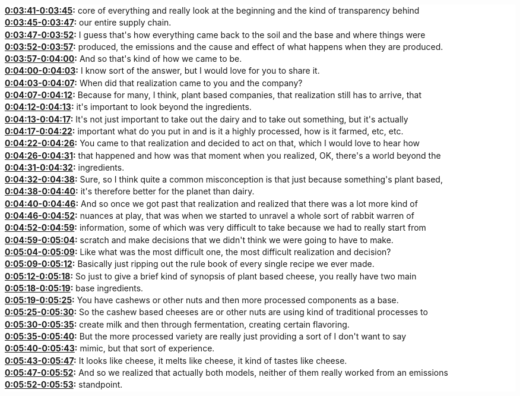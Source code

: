 **[0:03:41-0:03:45](https://investinginregenerativeagriculture.com/brad-vanstone#t=0:03:41):**  core of everything and really look at the beginning and the kind of transparency behind  
**[0:03:45-0:03:47](https://investinginregenerativeagriculture.com/brad-vanstone#t=0:03:45):**  our entire supply chain.  
**[0:03:47-0:03:52](https://investinginregenerativeagriculture.com/brad-vanstone#t=0:03:47):**  I guess that's how everything came back to the soil and the base and where things were  
**[0:03:52-0:03:57](https://investinginregenerativeagriculture.com/brad-vanstone#t=0:03:52):**  produced, the emissions and the cause and effect of what happens when they are produced.  
**[0:03:57-0:04:00](https://investinginregenerativeagriculture.com/brad-vanstone#t=0:03:57):**  And so that's kind of how we came to be.  
**[0:04:00-0:04:03](https://investinginregenerativeagriculture.com/brad-vanstone#t=0:04:00):**  I know sort of the answer, but I would love for you to share it.  
**[0:04:03-0:04:07](https://investinginregenerativeagriculture.com/brad-vanstone#t=0:04:03):**  When did that realization came to you and the company?  
**[0:04:07-0:04:12](https://investinginregenerativeagriculture.com/brad-vanstone#t=0:04:07):**  Because for many, I think, plant based companies, that realization still has to arrive, that  
**[0:04:12-0:04:13](https://investinginregenerativeagriculture.com/brad-vanstone#t=0:04:12):**  it's important to look beyond the ingredients.  
**[0:04:13-0:04:17](https://investinginregenerativeagriculture.com/brad-vanstone#t=0:04:13):**  It's not just important to take out the dairy and to take out something, but it's actually  
**[0:04:17-0:04:22](https://investinginregenerativeagriculture.com/brad-vanstone#t=0:04:17):**  important what do you put in and is it a highly processed, how is it farmed, etc, etc.  
**[0:04:22-0:04:26](https://investinginregenerativeagriculture.com/brad-vanstone#t=0:04:22):**  You came to that realization and decided to act on that, which I would love to hear how  
**[0:04:26-0:04:31](https://investinginregenerativeagriculture.com/brad-vanstone#t=0:04:26):**  that happened and how was that moment when you realized, OK, there's a world beyond the  
**[0:04:31-0:04:32](https://investinginregenerativeagriculture.com/brad-vanstone#t=0:04:31):**  ingredients.  
**[0:04:32-0:04:38](https://investinginregenerativeagriculture.com/brad-vanstone#t=0:04:32):**  Sure, so I think quite a common misconception is that just because something's plant based,  
**[0:04:38-0:04:40](https://investinginregenerativeagriculture.com/brad-vanstone#t=0:04:38):**  it's therefore better for the planet than dairy.  
**[0:04:40-0:04:46](https://investinginregenerativeagriculture.com/brad-vanstone#t=0:04:40):**  And so once we got past that realization and realized that there was a lot more kind of  
**[0:04:46-0:04:52](https://investinginregenerativeagriculture.com/brad-vanstone#t=0:04:46):**  nuances at play, that was when we started to unravel a whole sort of rabbit warren of  
**[0:04:52-0:04:59](https://investinginregenerativeagriculture.com/brad-vanstone#t=0:04:52):**  information, some of which was very difficult to take because we had to really start from  
**[0:04:59-0:05:04](https://investinginregenerativeagriculture.com/brad-vanstone#t=0:04:59):**  scratch and make decisions that we didn't think we were going to have to make.  
**[0:05:04-0:05:09](https://investinginregenerativeagriculture.com/brad-vanstone#t=0:05:04):**  Like what was the most difficult one, the most difficult realization and decision?  
**[0:05:09-0:05:12](https://investinginregenerativeagriculture.com/brad-vanstone#t=0:05:09):**  Basically just ripping out the rule book of every single recipe we ever made.  
**[0:05:12-0:05:18](https://investinginregenerativeagriculture.com/brad-vanstone#t=0:05:12):**  So just to give a brief kind of synopsis of plant based cheese, you really have two main  
**[0:05:18-0:05:19](https://investinginregenerativeagriculture.com/brad-vanstone#t=0:05:18):**  base ingredients.  
**[0:05:19-0:05:25](https://investinginregenerativeagriculture.com/brad-vanstone#t=0:05:19):**  You have cashews or other nuts and then more processed components as a base.  
**[0:05:25-0:05:30](https://investinginregenerativeagriculture.com/brad-vanstone#t=0:05:25):**  So the cashew based cheeses are or other nuts are using kind of traditional processes to  
**[0:05:30-0:05:35](https://investinginregenerativeagriculture.com/brad-vanstone#t=0:05:30):**  create milk and then through fermentation, creating certain flavoring.  
**[0:05:35-0:05:40](https://investinginregenerativeagriculture.com/brad-vanstone#t=0:05:35):**  But the more processed variety are really just providing a sort of I don't want to say  
**[0:05:40-0:05:43](https://investinginregenerativeagriculture.com/brad-vanstone#t=0:05:40):**  mimic, but that sort of experience.  
**[0:05:43-0:05:47](https://investinginregenerativeagriculture.com/brad-vanstone#t=0:05:43):**  It looks like cheese, it melts like cheese, it kind of tastes like cheese.  
**[0:05:47-0:05:52](https://investinginregenerativeagriculture.com/brad-vanstone#t=0:05:47):**  And so we realized that actually both models, neither of them really worked from an emissions  
**[0:05:52-0:05:53](https://investinginregenerativeagriculture.com/brad-vanstone#t=0:05:52):**  standpoint.  